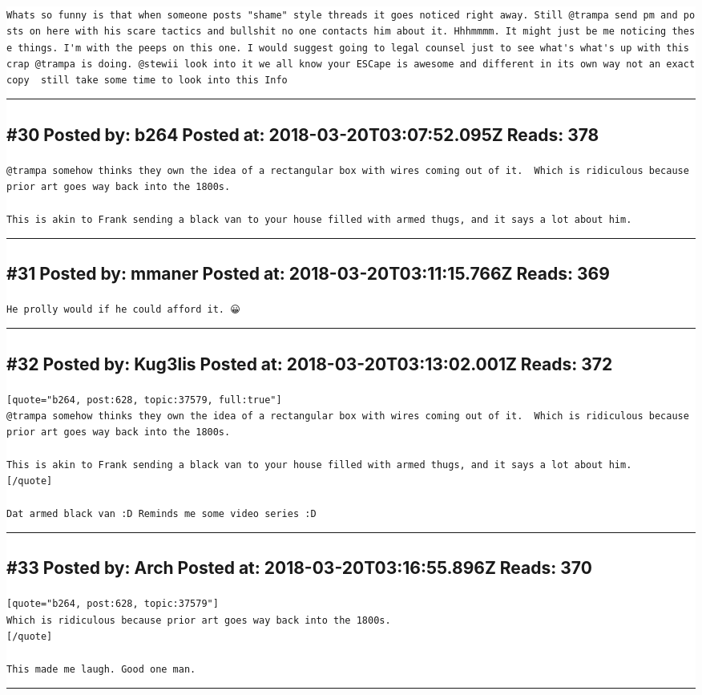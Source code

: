 ```
Whats so funny is that when someone posts "shame" style threads it goes noticed right away. Still @trampa send pm and posts on here with his scare tactics and bullshit no one contacts him about it. Hhhmmmm. It might just be me noticing these things. I'm with the peeps on this one. I would suggest going to legal counsel just to see what's what's up with this crap @trampa is doing. @stewii look into it we all know your ESCape is awesome and different in its own way not an exact copy  still take some time to look into this Info
```

---
## \#30 Posted by: b264 Posted at: 2018-03-20T03:07:52.095Z Reads: 378

```
@trampa somehow thinks they own the idea of a rectangular box with wires coming out of it.  Which is ridiculous because prior art goes way back into the 1800s.

This is akin to Frank sending a black van to your house filled with armed thugs, and it says a lot about him.
```

---
## \#31 Posted by: mmaner Posted at: 2018-03-20T03:11:15.766Z Reads: 369

```
He prolly would if he could afford it. 😀
```

---
## \#32 Posted by: Kug3lis Posted at: 2018-03-20T03:13:02.001Z Reads: 372

```
[quote="b264, post:628, topic:37579, full:true"]
@trampa somehow thinks they own the idea of a rectangular box with wires coming out of it.  Which is ridiculous because prior art goes way back into the 1800s.

This is akin to Frank sending a black van to your house filled with armed thugs, and it says a lot about him.
[/quote]

Dat armed black van :D Reminds me some video series :D
```

---
## \#33 Posted by: Arch Posted at: 2018-03-20T03:16:55.896Z Reads: 370

```
[quote="b264, post:628, topic:37579"]
Which is ridiculous because prior art goes way back into the 1800s.
[/quote]

This made me laugh. Good one man.
```

---